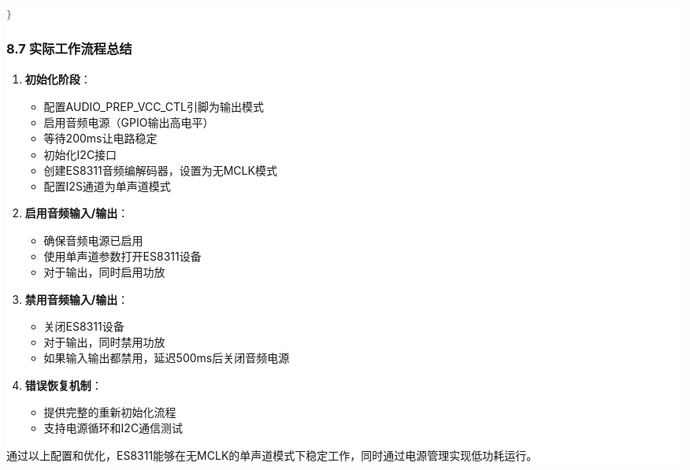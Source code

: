```cpp
}
```

### 8.7 实际工作流程总结

1. **初始化阶段**：
   - 配置AUDIO_PREP_VCC_CTL引脚为输出模式
   - 启用音频电源（GPIO输出高电平）
   - 等待200ms让电路稳定
   - 初始化I2C接口
   - 创建ES8311音频编解码器，设置为无MCLK模式
   - 配置I2S通道为单声道模式

2. **启用音频输入/输出**：
   - 确保音频电源已启用
   - 使用单声道参数打开ES8311设备
   - 对于输出，同时启用功放

3. **禁用音频输入/输出**：
   - 关闭ES8311设备
   - 对于输出，同时禁用功放
   - 如果输入输出都禁用，延迟500ms后关闭音频电源

4. **错误恢复机制**：
   - 提供完整的重新初始化流程
   - 支持电源循环和I2C通信测试

通过以上配置和优化，ES8311能够在无MCLK的单声道模式下稳定工作，同时通过电源管理实现低功耗运行。
